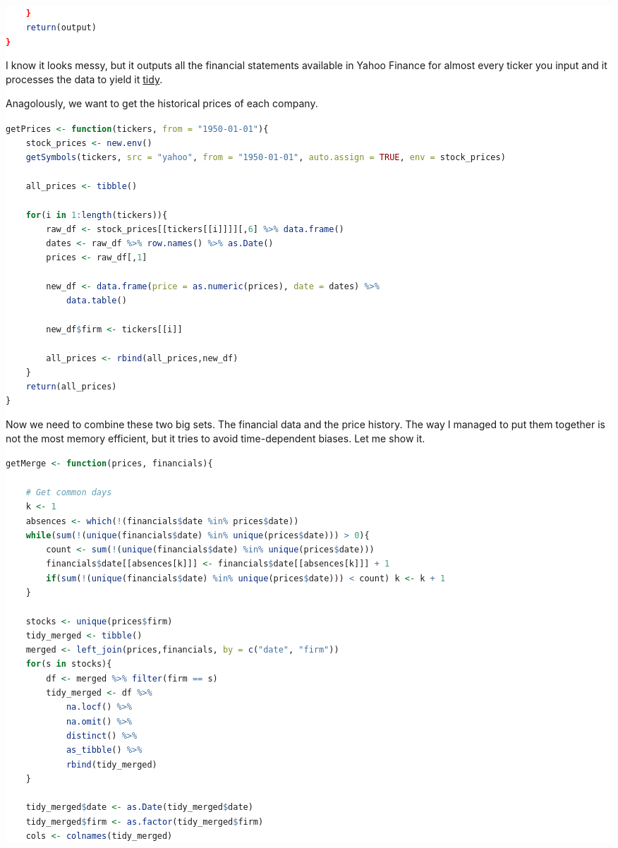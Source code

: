 ```r
	}
	return(output)
}
```

I know it looks messy, but it outputs all the financial statements available in Yahoo Finance for almost every ticker you input and it processes the data to yield it [tidy](https://vita.had.co.nz/papers/tidy-data.pdf).

Anagolously, we want to get the historical prices of each company.

```r
getPrices <- function(tickers, from = "1950-01-01"){
	stock_prices <- new.env()
	getSymbols(tickers, src = "yahoo", from = "1950-01-01", auto.assign = TRUE, env = stock_prices)

	all_prices <- tibble()

	for(i in 1:length(tickers)){
		raw_df <- stock_prices[[tickers[[i]]]][,6] %>% data.frame()
		dates <- raw_df %>% row.names() %>% as.Date()
		prices <- raw_df[,1]

		new_df <- data.frame(price = as.numeric(prices), date = dates) %>%
			data.table()

		new_df$firm <- tickers[[i]]

		all_prices <- rbind(all_prices,new_df)
	}
	return(all_prices)
}
```

Now we need to combine these two big sets. The financial data and the price history. The way I managed to put them together is not the most memory efficient, but it tries to avoid time-dependent biases. Let me show it.

```r
getMerge <- function(prices, financials){

	# Get common days
	k <- 1
	absences <- which(!(financials$date %in% prices$date))
	while(sum(!(unique(financials$date) %in% unique(prices$date))) > 0){
		count <- sum(!(unique(financials$date) %in% unique(prices$date)))
		financials$date[[absences[k]]] <- financials$date[[absences[k]]] + 1
		if(sum(!(unique(financials$date) %in% unique(prices$date))) < count) k <- k + 1
	}

	stocks <- unique(prices$firm)
	tidy_merged <- tibble()
	merged <- left_join(prices,financials, by = c("date", "firm"))
	for(s in stocks){
		df <- merged %>% filter(firm == s)
		tidy_merged <- df %>%
			na.locf() %>%
			na.omit() %>%
			distinct() %>%
			as_tibble() %>%
			rbind(tidy_merged)
	}

	tidy_merged$date <- as.Date(tidy_merged$date)
	tidy_merged$firm <- as.factor(tidy_merged$firm)
	cols <- colnames(tidy_merged)
```